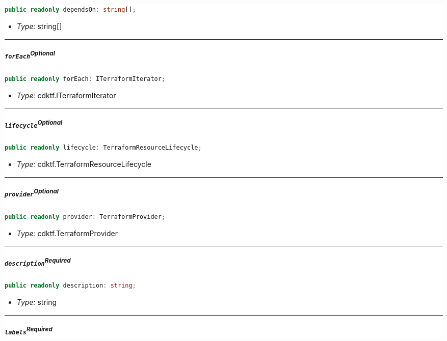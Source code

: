 ```typescript
public readonly dependsOn: string[];
```

- *Type:* string[]

---

##### `forEach`<sup>Optional</sup> <a name="forEach" id="@cdktf/provider-hcp.dataHcpWaypointAddOnDefinition.DataHcpWaypointAddOnDefinition.property.forEach"></a>

```typescript
public readonly forEach: ITerraformIterator;
```

- *Type:* cdktf.ITerraformIterator

---

##### `lifecycle`<sup>Optional</sup> <a name="lifecycle" id="@cdktf/provider-hcp.dataHcpWaypointAddOnDefinition.DataHcpWaypointAddOnDefinition.property.lifecycle"></a>

```typescript
public readonly lifecycle: TerraformResourceLifecycle;
```

- *Type:* cdktf.TerraformResourceLifecycle

---

##### `provider`<sup>Optional</sup> <a name="provider" id="@cdktf/provider-hcp.dataHcpWaypointAddOnDefinition.DataHcpWaypointAddOnDefinition.property.provider"></a>

```typescript
public readonly provider: TerraformProvider;
```

- *Type:* cdktf.TerraformProvider

---

##### `description`<sup>Required</sup> <a name="description" id="@cdktf/provider-hcp.dataHcpWaypointAddOnDefinition.DataHcpWaypointAddOnDefinition.property.description"></a>

```typescript
public readonly description: string;
```

- *Type:* string

---

##### `labels`<sup>Required</sup> <a name="labels" id="@cdktf/provider-hcp.dataHcpWaypointAddOnDefinition.DataHcpWaypointAddOnDefinition.property.labels"></a>
